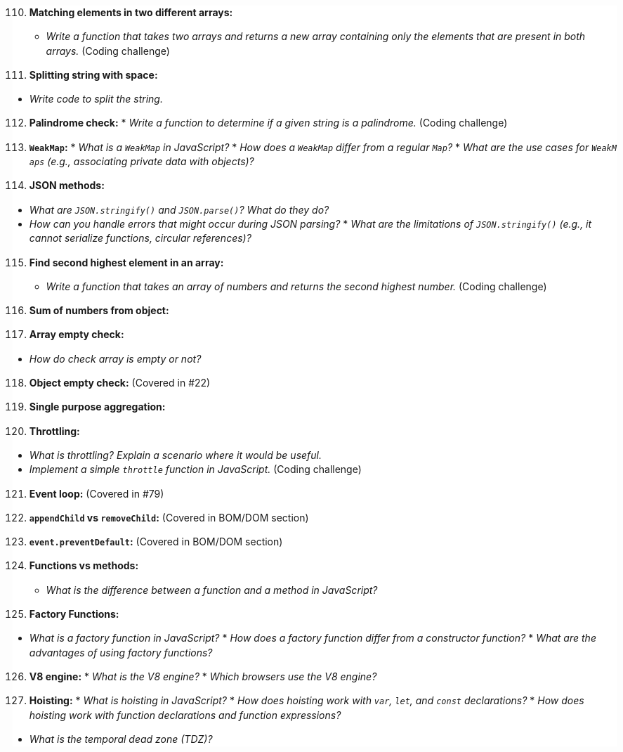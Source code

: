 110. **Matching elements in two different arrays:**
     *   *Write a function that takes two arrays and returns a new array containing only the elements that are present in both arrays.* (Coding challenge)

111. **Splitting string with space:**
* *Write code to split the string.*

112. **Palindrome check:**
    *   *Write a function to determine if a given string is a palindrome.* (Coding challenge)

113. **`WeakMap`:**
    *  *What is a `WeakMap` in JavaScript?*
    *  *How does a `WeakMap` differ from a regular `Map`?*
    *  *What are the use cases for `WeakMaps` (e.g., associating private data with objects)?*

114. **JSON methods:**
  *   *What are `JSON.stringify()` and `JSON.parse()`?  What do they do?*
 *   *How can you handle errors that might occur during JSON parsing?*
    *   *What are the limitations of `JSON.stringify()` (e.g., it cannot serialize functions, circular references)?*

115. **Find second highest element in an array:**
     *   *Write a function that takes an array of numbers and returns the second highest number.* (Coding challenge)

116. **Sum of numbers from object:**

117. **Array empty check:**
 * *How do check array is empty or not?*

118. **Object empty check:** (Covered in #22)

119. **Single purpose aggregation:**

120. **Throttling:**
 *   *What is throttling?  Explain a scenario where it would be useful.*
 *   *Implement a simple `throttle` function in JavaScript.* (Coding challenge)

121. **Event loop:** (Covered in #79)

122. **`appendChild` vs `removeChild`:** (Covered in BOM/DOM section)

123. **`event.preventDefault`:** (Covered in BOM/DOM section)

124. **Functions vs methods:**
     *   *What is the difference between a function and a method in JavaScript?*

125. **Factory Functions:**
  *   *What is a factory function in JavaScript?*
    * *How does a factory function differ from a constructor function?*
    *  *What are the advantages of using factory functions?*

126. **V8 engine:**
    *   *What is the V8 engine?*
    * *Which browsers use the V8 engine?*

127. **Hoisting:**
    *   *What is hoisting in JavaScript?*
    *   *How does hoisting work with `var`, `let`, and `const` declarations?*
    *   *How does hoisting work with function declarations and function expressions?*
 *  *What is the temporal dead zone (TDZ)?*
